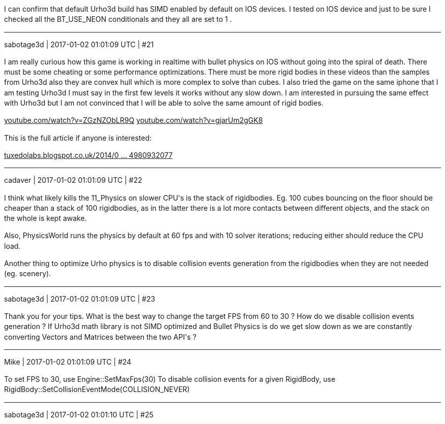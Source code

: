 I can confirm that default Urho3d build has SIMD enabled by default on IOS devices. 
I tested on IOS device and just to be sure I checked all the BT_USE_NEON conditionals and they all are set to 1 .

-------------------------

sabotage3d | 2017-01-02 01:01:09 UTC | #21

I am really curious how this game is working in realtime with bullet physics on IOS without going into the spiral of death. There must be some cheating or some performance optimizations. There must be more rigid bodies in these videos than the samples from Urho3d also they are convex hull which is more complex to solve than cubes. I also tried the game on the same iphone that I am testing Urho3d I must say in the first few levels it works without any slow down. 
I am interested in pursuing the same effect with Urho3d but I am not convinced that I will be able to solve the same amount of rigid bodies.

[youtube.com/watch?v=ZGzNZObLR9Q](https://www.youtube.com/watch?v=ZGzNZObLR9Q)
[youtube.com/watch?v=gjarUm2gGK8](https://www.youtube.com/watch?v=gjarUm2gGK8)

This is the full article if anyone is interested:

[tuxedolabs.blogspot.co.uk/2014/0 ... 4980932077](http://tuxedolabs.blogspot.co.uk/2014/05/cracking-destruction_13.html?showComment=1415200151289#c4317332874980932077)

-------------------------

cadaver | 2017-01-02 01:01:09 UTC | #22

I think what likely kills the 11_Physics on slower CPU's is the stack of rigidbodies. Eg. 100 cubes bouncing on the floor should be cheaper than a stack of 100 rigidbodies, as in the latter there is a lot more contacts between different objects, and the stack on the whole is kept awake.

Also, PhysicsWorld runs the physics by default at 60 fps and with 10 solver iterations; reducing either should reduce the CPU load.

Another thing to optimize Urho physics is to disable collision events generation from the rigidbodies when they are not needed (eg. scenery).

-------------------------

sabotage3d | 2017-01-02 01:01:09 UTC | #23

Thank you for your tips. 
What is the best way to change the target FPS from 60 to 30 ?
How do we disable collision events generation ?
If Urho3d math library is not SIMD optimized and Bullet Physics is do we get slow down as we are constantly converting Vectors and Matrices between the two API's ?

-------------------------

Mike | 2017-01-02 01:01:09 UTC | #24

To set FPS to 30, use Engine::SetMaxFps(30)
To disable collision events for a given RigidBody, use RigidBody::SetCollisionEventMode(COLLISION_NEVER)

-------------------------

sabotage3d | 2017-01-02 01:01:10 UTC | #25
